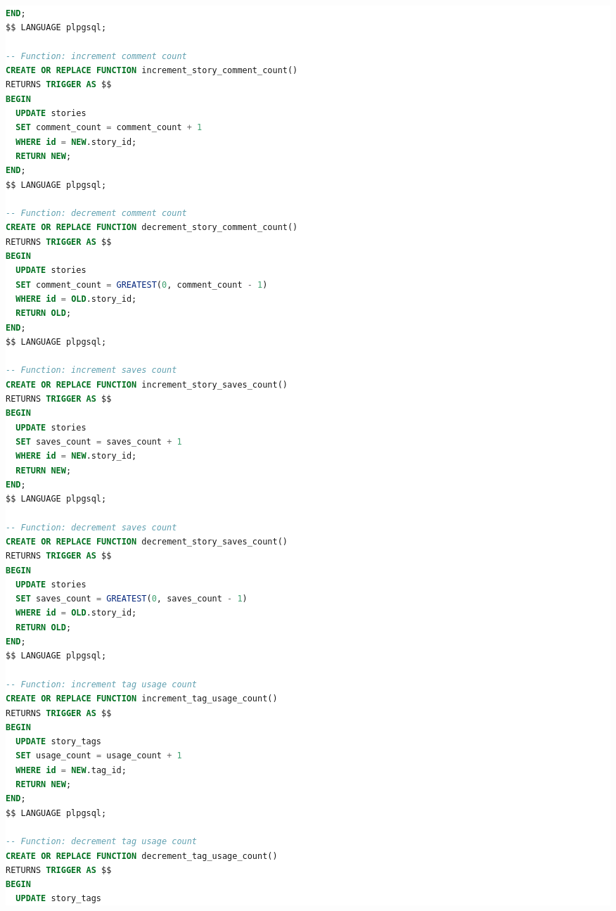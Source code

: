 ```sql
END;
$$ LANGUAGE plpgsql;

-- Function: increment comment count
CREATE OR REPLACE FUNCTION increment_story_comment_count()
RETURNS TRIGGER AS $$
BEGIN
  UPDATE stories
  SET comment_count = comment_count + 1
  WHERE id = NEW.story_id;
  RETURN NEW;
END;
$$ LANGUAGE plpgsql;

-- Function: decrement comment count
CREATE OR REPLACE FUNCTION decrement_story_comment_count()
RETURNS TRIGGER AS $$
BEGIN
  UPDATE stories
  SET comment_count = GREATEST(0, comment_count - 1)
  WHERE id = OLD.story_id;
  RETURN OLD;
END;
$$ LANGUAGE plpgsql;

-- Function: increment saves count
CREATE OR REPLACE FUNCTION increment_story_saves_count()
RETURNS TRIGGER AS $$
BEGIN
  UPDATE stories
  SET saves_count = saves_count + 1
  WHERE id = NEW.story_id;
  RETURN NEW;
END;
$$ LANGUAGE plpgsql;

-- Function: decrement saves count
CREATE OR REPLACE FUNCTION decrement_story_saves_count()
RETURNS TRIGGER AS $$
BEGIN
  UPDATE stories
  SET saves_count = GREATEST(0, saves_count - 1)
  WHERE id = OLD.story_id;
  RETURN OLD;
END;
$$ LANGUAGE plpgsql;

-- Function: increment tag usage count
CREATE OR REPLACE FUNCTION increment_tag_usage_count()
RETURNS TRIGGER AS $$
BEGIN
  UPDATE story_tags
  SET usage_count = usage_count + 1
  WHERE id = NEW.tag_id;
  RETURN NEW;
END;
$$ LANGUAGE plpgsql;

-- Function: decrement tag usage count
CREATE OR REPLACE FUNCTION decrement_tag_usage_count()
RETURNS TRIGGER AS $$
BEGIN
  UPDATE story_tags
```